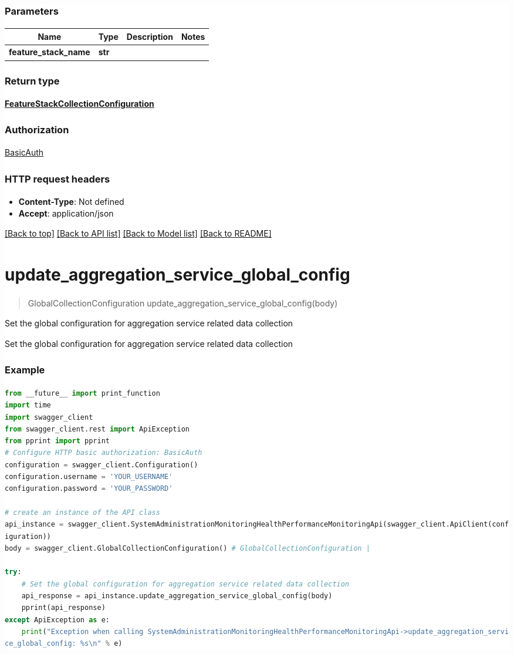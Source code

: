 ### Parameters

Name | Type | Description  | Notes
------------- | ------------- | ------------- | -------------
 **feature_stack_name** | **str**|  | 

### Return type

[**FeatureStackCollectionConfiguration**](FeatureStackCollectionConfiguration.md)

### Authorization

[BasicAuth](../README.md#BasicAuth)

### HTTP request headers

 - **Content-Type**: Not defined
 - **Accept**: application/json

[[Back to top]](#) [[Back to API list]](../README.md#documentation-for-api-endpoints) [[Back to Model list]](../README.md#documentation-for-models) [[Back to README]](../README.md)

# **update_aggregation_service_global_config**
> GlobalCollectionConfiguration update_aggregation_service_global_config(body)

Set the global configuration for aggregation service related data collection

Set the global configuration for aggregation service related data collection

### Example
```python
from __future__ import print_function
import time
import swagger_client
from swagger_client.rest import ApiException
from pprint import pprint
# Configure HTTP basic authorization: BasicAuth
configuration = swagger_client.Configuration()
configuration.username = 'YOUR_USERNAME'
configuration.password = 'YOUR_PASSWORD'

# create an instance of the API class
api_instance = swagger_client.SystemAdministrationMonitoringHealthPerformanceMonitoringApi(swagger_client.ApiClient(configuration))
body = swagger_client.GlobalCollectionConfiguration() # GlobalCollectionConfiguration | 

try:
    # Set the global configuration for aggregation service related data collection
    api_response = api_instance.update_aggregation_service_global_config(body)
    pprint(api_response)
except ApiException as e:
    print("Exception when calling SystemAdministrationMonitoringHealthPerformanceMonitoringApi->update_aggregation_service_global_config: %s\n" % e)
```
